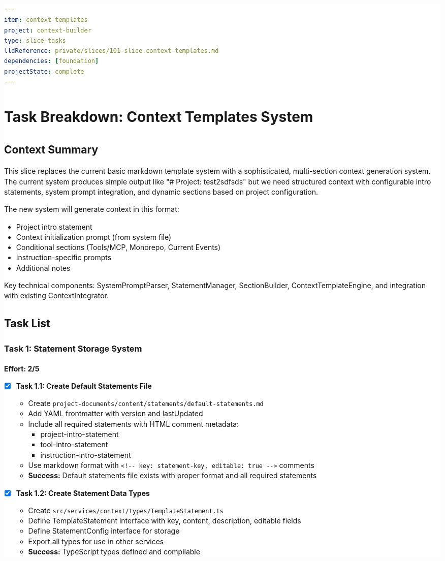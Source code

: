 ```yaml
---
item: context-templates
project: context-builder
type: slice-tasks
lldReference: private/slices/101-slice.context-templates.md
dependencies: [foundation]
projectState: complete
---
```


# Task Breakdown: Context Templates System

## Context Summary

This slice replaces the current basic markdown template system with a sophisticated, multi-section context generation system. The current system produces simple output like "# Project: test2sdfsds" but we need structured context with configurable intro statements, system prompt integration, and dynamic sections based on project configuration.

The new system will generate context in this format:
- Project intro statement
- Context initialization prompt (from system file)  
- Conditional sections (Tools/MCP, Monorepo, Current Events)
- Instruction-specific prompts
- Additional notes

Key technical components: SystemPromptParser, StatementManager, SectionBuilder, ContextTemplateEngine, and integration with existing ContextIntegrator.

## Task List

### Task 1: Statement Storage System
**Effort: 2/5**

- [x] **Task 1.1: Create Default Statements File**
  - Create `project-documents/content/statements/default-statements.md`
  - Add YAML frontmatter with version and lastUpdated
  - Include all required statements with HTML comment metadata:
    - project-intro-statement
    - tool-intro-statement  
    - instruction-intro-statement
  - Use markdown format with `<!-- key: statement-key, editable: true -->` comments
  - **Success:** Default statements file exists with proper format and all required statements

- [x] **Task 1.2: Create Statement Data Types**
  - Create `src/services/context/types/TemplateStatement.ts`
  - Define TemplateStatement interface with key, content, description, editable fields
  - Define StatementConfig interface for storage
  - Export all types for use in other services
  - **Success:** TypeScript types defined and compilable
